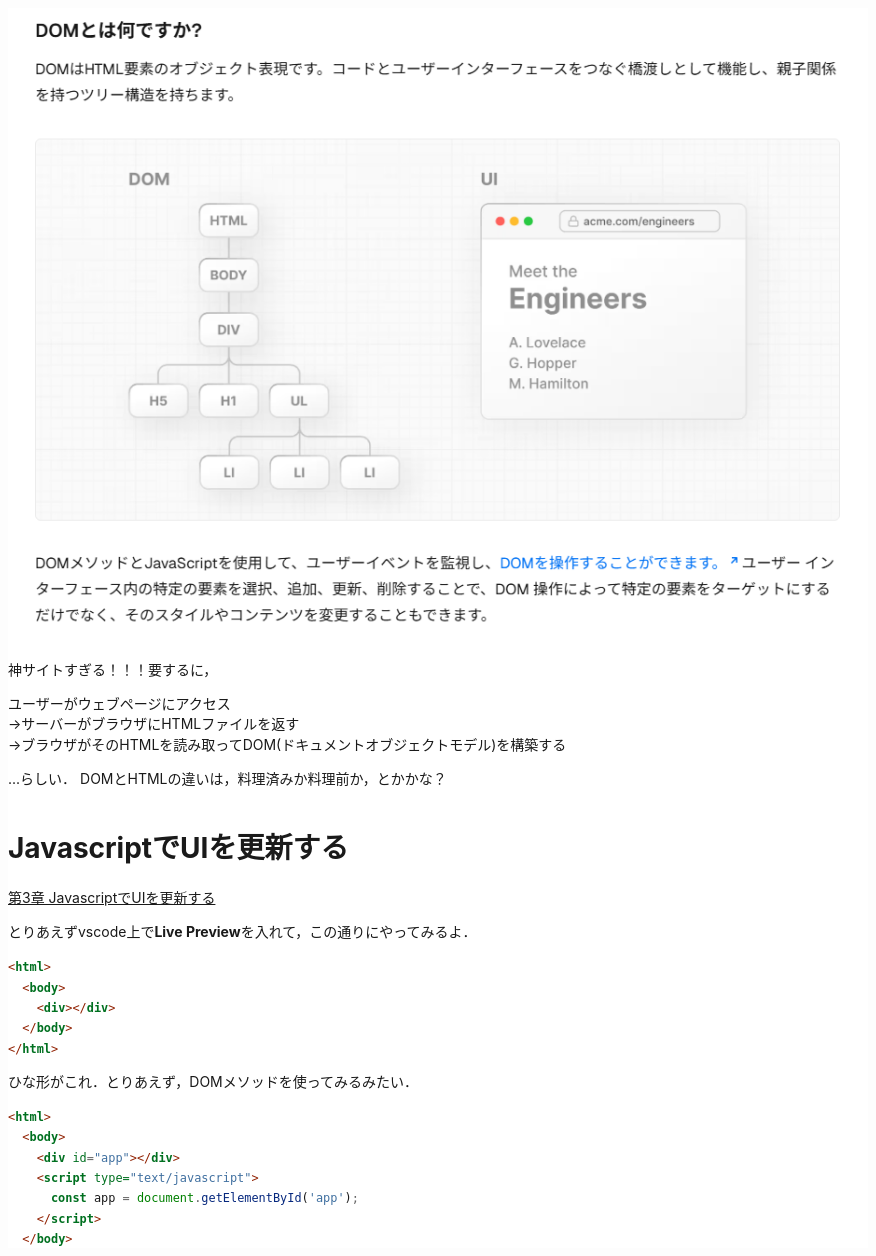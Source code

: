 ![aboutDOM](./image1/image2.png)

神サイトすぎる！！！要するに，  

ユーザーがウェブページにアクセス  
→サーバーがブラウザにHTMLファイルを返す  
→ブラウザがそのHTMLを読み取ってDOM(ドキュメントオブジェクトモデル)を構築する

  ...らしい．
DOMとHTMLの違いは，料理済みか料理前か，とかかな？

# JavascriptでUIを更新する

[第3章 JavascriptでUIを更新する](https://nextjs.org/learn/react-foundations/updating-ui-with-javascript)    


とりあえずvscode上で**Live Preview**を入れて，この通りにやってみるよ．

```html
<html>
  <body>
    <div></div>
  </body>
</html>
```
ひな形がこれ．とりあえず，DOMメソッドを使ってみるみたい．
```html
<html>
  <body>
    <div id="app"></div>
    <script type="text/javascript">
      const app = document.getElementById('app');
    </script>
  </body>
```
